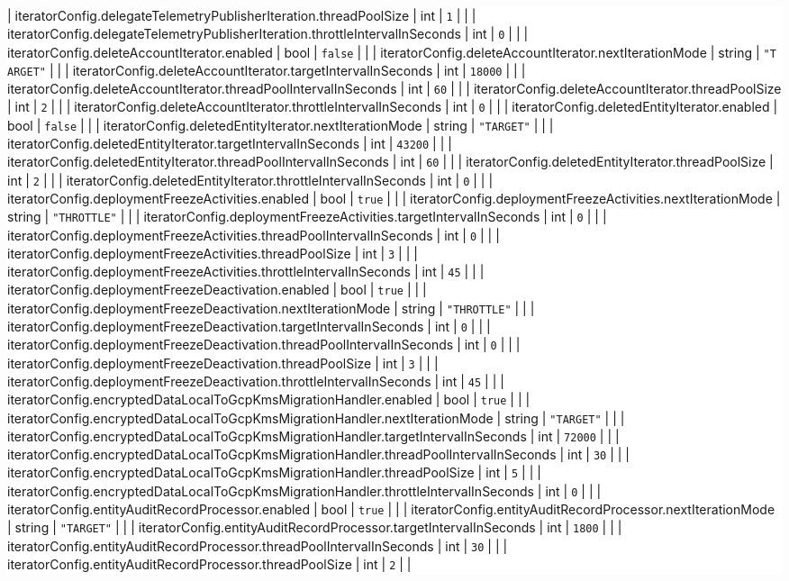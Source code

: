 | iteratorConfig.delegateTelemetryPublisherIteration.threadPoolSize | int | `1` |  |
| iteratorConfig.delegateTelemetryPublisherIteration.throttleIntervalInSeconds | int | `0` |  |
| iteratorConfig.deleteAccountIterator.enabled | bool | `false` |  |
| iteratorConfig.deleteAccountIterator.nextIterationMode | string | `"TARGET"` |  |
| iteratorConfig.deleteAccountIterator.targetIntervalInSeconds | int | `18000` |  |
| iteratorConfig.deleteAccountIterator.threadPoolIntervalInSeconds | int | `60` |  |
| iteratorConfig.deleteAccountIterator.threadPoolSize | int | `2` |  |
| iteratorConfig.deleteAccountIterator.throttleIntervalInSeconds | int | `0` |  |
| iteratorConfig.deletedEntityIterator.enabled | bool | `false` |  |
| iteratorConfig.deletedEntityIterator.nextIterationMode | string | `"TARGET"` |  |
| iteratorConfig.deletedEntityIterator.targetIntervalInSeconds | int | `43200` |  |
| iteratorConfig.deletedEntityIterator.threadPoolIntervalInSeconds | int | `60` |  |
| iteratorConfig.deletedEntityIterator.threadPoolSize | int | `2` |  |
| iteratorConfig.deletedEntityIterator.throttleIntervalInSeconds | int | `0` |  |
| iteratorConfig.deploymentFreezeActivities.enabled | bool | `true` |  |
| iteratorConfig.deploymentFreezeActivities.nextIterationMode | string | `"THROTTLE"` |  |
| iteratorConfig.deploymentFreezeActivities.targetIntervalInSeconds | int | `0` |  |
| iteratorConfig.deploymentFreezeActivities.threadPoolIntervalInSeconds | int | `0` |  |
| iteratorConfig.deploymentFreezeActivities.threadPoolSize | int | `3` |  |
| iteratorConfig.deploymentFreezeActivities.throttleIntervalInSeconds | int | `45` |  |
| iteratorConfig.deploymentFreezeDeactivation.enabled | bool | `true` |  |
| iteratorConfig.deploymentFreezeDeactivation.nextIterationMode | string | `"THROTTLE"` |  |
| iteratorConfig.deploymentFreezeDeactivation.targetIntervalInSeconds | int | `0` |  |
| iteratorConfig.deploymentFreezeDeactivation.threadPoolIntervalInSeconds | int | `0` |  |
| iteratorConfig.deploymentFreezeDeactivation.threadPoolSize | int | `3` |  |
| iteratorConfig.deploymentFreezeDeactivation.throttleIntervalInSeconds | int | `45` |  |
| iteratorConfig.encryptedDataLocalToGcpKmsMigrationHandler.enabled | bool | `true` |  |
| iteratorConfig.encryptedDataLocalToGcpKmsMigrationHandler.nextIterationMode | string | `"TARGET"` |  |
| iteratorConfig.encryptedDataLocalToGcpKmsMigrationHandler.targetIntervalInSeconds | int | `72000` |  |
| iteratorConfig.encryptedDataLocalToGcpKmsMigrationHandler.threadPoolIntervalInSeconds | int | `30` |  |
| iteratorConfig.encryptedDataLocalToGcpKmsMigrationHandler.threadPoolSize | int | `5` |  |
| iteratorConfig.encryptedDataLocalToGcpKmsMigrationHandler.throttleIntervalInSeconds | int | `0` |  |
| iteratorConfig.entityAuditRecordProcessor.enabled | bool | `true` |  |
| iteratorConfig.entityAuditRecordProcessor.nextIterationMode | string | `"TARGET"` |  |
| iteratorConfig.entityAuditRecordProcessor.targetIntervalInSeconds | int | `1800` |  |
| iteratorConfig.entityAuditRecordProcessor.threadPoolIntervalInSeconds | int | `30` |  |
| iteratorConfig.entityAuditRecordProcessor.threadPoolSize | int | `2` |  |